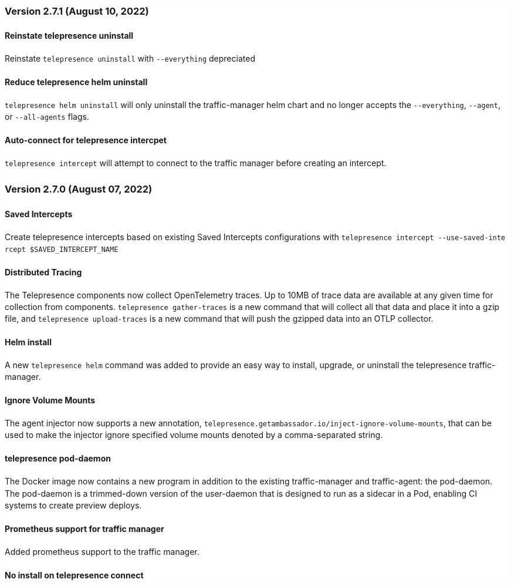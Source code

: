 ### Version 2.7.1 (August 10, 2022) <a href="#id-2.7.1" id="id-2.7.1"></a>

#### Reinstate telepresence uninstall

Reinstate `telepresence uninstall` with `--everything` depreciated

#### Reduce telepresence helm uninstall

`telepresence helm uninstall` will only uninstall the traffic-manager helm chart and no longer accepts the `--everything`, `--agent`, or `--all-agents` flags.

#### Auto-connect for telepresence intercpet

`telepresence intercept` will attempt to connect to the traffic manager before creating an intercept.

### Version 2.7.0 (August 07, 2022) <a href="#id-2.7.0" id="id-2.7.0"></a>

#### Saved Intercepts

Create telepresence intercepts based on existing Saved Intercepts configurations with `telepresence intercept --use-saved-intercept $SAVED_INTERCEPT_NAME`

#### Distributed Tracing

The Telepresence components now collect OpenTelemetry traces. Up to 10MB of trace data are available at any given time for collection from components. `telepresence gather-traces` is a new command that will collect all that data and place it into a gzip file, and `telepresence upload-traces` is a new command that will push the gzipped data into an OTLP collector.

#### Helm install

A new `telepresence helm` command was added to provide an easy way to install, upgrade, or uninstall the telepresence traffic-manager.

#### Ignore Volume Mounts

The agent injector now supports a new annotation, `telepresence.getambassador.io/inject-ignore-volume-mounts`, that can be used to make the injector ignore specified volume mounts denoted by a comma-separated string.

#### telepresence pod-daemon

The Docker image now contains a new program in addition to the existing traffic-manager and traffic-agent: the pod-daemon. The pod-daemon is a trimmed-down version of the user-daemon that is designed to run as a sidecar in a Pod, enabling CI systems to create preview deploys.

#### Prometheus support for traffic manager

Added prometheus support to the traffic manager.

#### No install on telepresence connect
